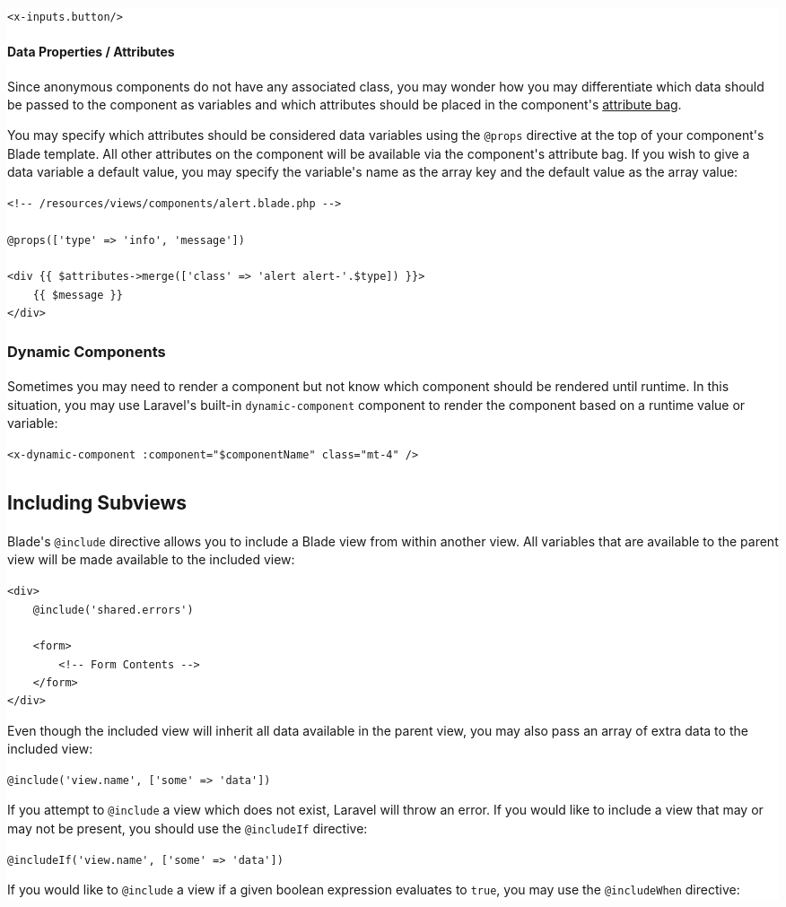     <x-inputs.button/>

#### Data Properties / Attributes

Since anonymous components do not have any associated class, you may wonder how you may differentiate which data should be passed to the component as variables and which attributes should be placed in the component's [attribute bag](#managing-attributes).

You may specify which attributes should be considered data variables using the `@props` directive at the top of your component's Blade template. All other attributes on the component will be available via the component's attribute bag. If you wish to give a data variable a default value, you may specify the variable's name as the array key and the default value as the array value:

    <!-- /resources/views/components/alert.blade.php -->

    @props(['type' => 'info', 'message'])

    <div {{ $attributes->merge(['class' => 'alert alert-'.$type]) }}>
        {{ $message }}
    </div>

<a name="dynamic-components"></a>
### Dynamic Components

Sometimes you may need to render a component but not know which component should be rendered until runtime. In this situation, you may use Laravel's built-in `dynamic-component` component to render the component based on a runtime value or variable:

    <x-dynamic-component :component="$componentName" class="mt-4" />

<a name="including-subviews"></a>
## Including Subviews

Blade's `@include` directive allows you to include a Blade view from within another view. All variables that are available to the parent view will be made available to the included view:

    <div>
        @include('shared.errors')

        <form>
            <!-- Form Contents -->
        </form>
    </div>

Even though the included view will inherit all data available in the parent view, you may also pass an array of extra data to the included view:

    @include('view.name', ['some' => 'data'])

If you attempt to `@include` a view which does not exist, Laravel will throw an error. If you would like to include a view that may or may not be present, you should use the `@includeIf` directive:

    @includeIf('view.name', ['some' => 'data'])

If you would like to `@include` a view if a given boolean expression evaluates to `true`, you may use the `@includeWhen` directive:
